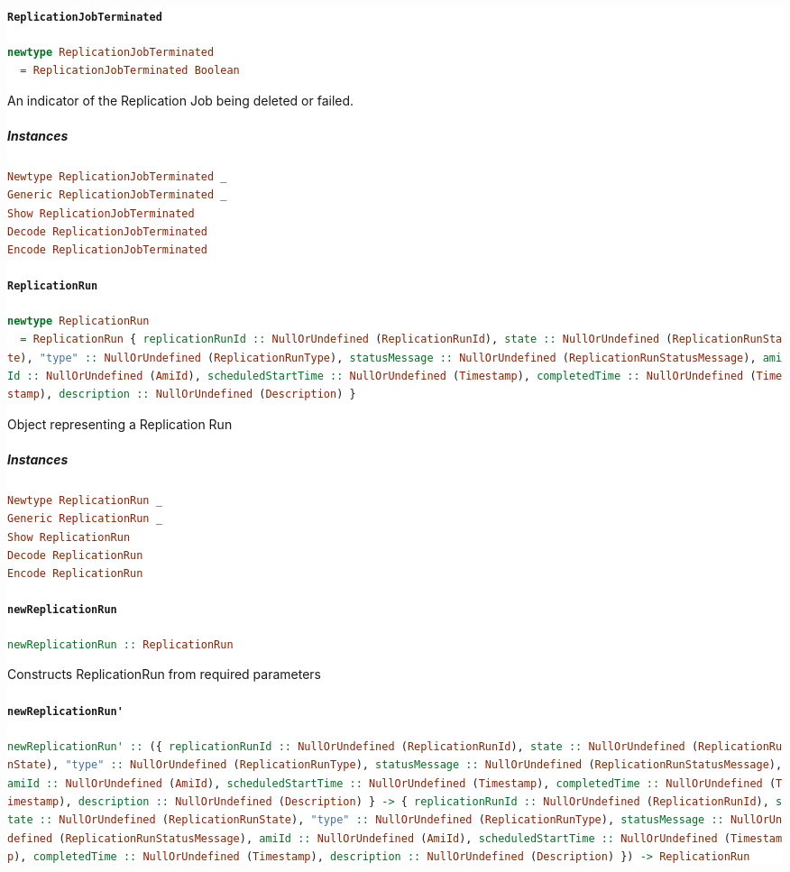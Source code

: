 #### `ReplicationJobTerminated`

``` purescript
newtype ReplicationJobTerminated
  = ReplicationJobTerminated Boolean
```

An indicator of the Replication Job being deleted or failed.

##### Instances
``` purescript
Newtype ReplicationJobTerminated _
Generic ReplicationJobTerminated _
Show ReplicationJobTerminated
Decode ReplicationJobTerminated
Encode ReplicationJobTerminated
```

#### `ReplicationRun`

``` purescript
newtype ReplicationRun
  = ReplicationRun { replicationRunId :: NullOrUndefined (ReplicationRunId), state :: NullOrUndefined (ReplicationRunState), "type" :: NullOrUndefined (ReplicationRunType), statusMessage :: NullOrUndefined (ReplicationRunStatusMessage), amiId :: NullOrUndefined (AmiId), scheduledStartTime :: NullOrUndefined (Timestamp), completedTime :: NullOrUndefined (Timestamp), description :: NullOrUndefined (Description) }
```

Object representing a Replication Run

##### Instances
``` purescript
Newtype ReplicationRun _
Generic ReplicationRun _
Show ReplicationRun
Decode ReplicationRun
Encode ReplicationRun
```

#### `newReplicationRun`

``` purescript
newReplicationRun :: ReplicationRun
```

Constructs ReplicationRun from required parameters

#### `newReplicationRun'`

``` purescript
newReplicationRun' :: ({ replicationRunId :: NullOrUndefined (ReplicationRunId), state :: NullOrUndefined (ReplicationRunState), "type" :: NullOrUndefined (ReplicationRunType), statusMessage :: NullOrUndefined (ReplicationRunStatusMessage), amiId :: NullOrUndefined (AmiId), scheduledStartTime :: NullOrUndefined (Timestamp), completedTime :: NullOrUndefined (Timestamp), description :: NullOrUndefined (Description) } -> { replicationRunId :: NullOrUndefined (ReplicationRunId), state :: NullOrUndefined (ReplicationRunState), "type" :: NullOrUndefined (ReplicationRunType), statusMessage :: NullOrUndefined (ReplicationRunStatusMessage), amiId :: NullOrUndefined (AmiId), scheduledStartTime :: NullOrUndefined (Timestamp), completedTime :: NullOrUndefined (Timestamp), description :: NullOrUndefined (Description) }) -> ReplicationRun
```
